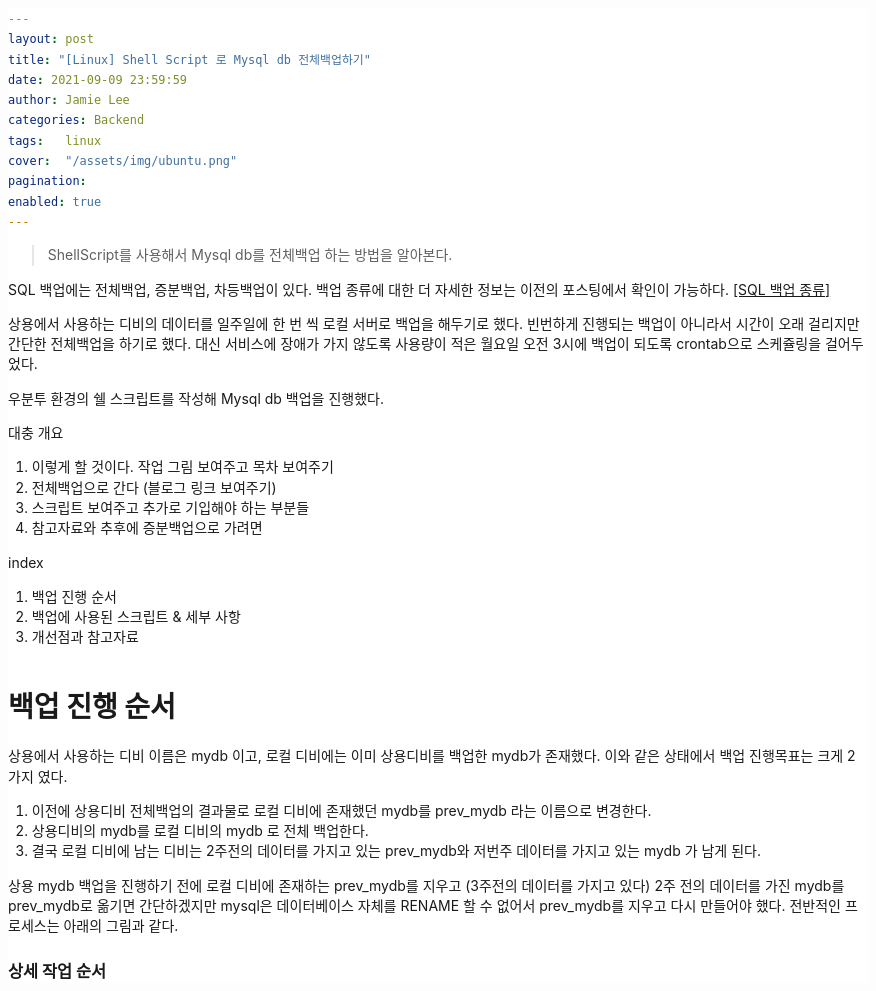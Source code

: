 ```yaml
---
layout: post
title: "[Linux] Shell Script 로 Mysql db 전체백업하기"
date: 2021-09-09 23:59:59
author: Jamie Lee
categories: Backend
tags:	linux
cover:  "/assets/img/ubuntu.png"
pagination:
enabled: true
---
```


> ShellScript를 사용해서 Mysql db를 전체백업 하는 방법을 알아본다.

SQL 백업에는 전체백업, 증분백업, 차등백업이 있다. 백업 종류에 대한 더 자세한 정보는 이전의 포스팅에서 확인이 가능하다. [[SQL 백업 종류]]([https://leeleelee3264.github.io/backend/2021/07/21/mysql-backup.html](https://leeleelee3264.github.io/backend/2021/07/21/mysql-backup.html))



상용에서 사용하는 디비의 데이터를 일주일에 한 번 씩 로컬 서버로 백업을 해두기로 했다. 빈번하게 진행되는 백업이 아니라서 시간이 오래 걸리지만 간단한 전체백업을 하기로 했다. 대신 서비스에 장애가 가지 않도록 사용량이 적은 월요일 오전 3시에 백업이 되도록 crontab으로 스케쥴링을 걸어두었다.

우분투 환경의 쉘 스크립트를 작성해 Mysql db 백업을 진행했다.

대충 개요

1. 이렇게 할 것이다. 작업 그림 보여주고 목차 보여주기
2. 전체백업으로 간다 (블로그 링크 보여주기)
3. 스크립트 보여주고 추가로 기입해야 하는 부분들
4. 참고자료와 추후에 증분백업으로 가려면

index

1. 백업 진행 순서
2. 백업에 사용된 스크립트 & 세부 사항
3. 개선점과 참고자료

# 백업 진행 순서

상용에서 사용하는 디비 이름은 mydb 이고, 로컬 디비에는 이미 상용디비를 백업한 mydb가 존재했다. 이와 같은 상태에서 백업 진행목표는 크게 2가지 였다.



1. 이전에 상용디비 전체백업의 결과물로 로컬 디비에 존재했던 mydb를 prev_mydb 라는 이름으로 변경한다.
2. 상용디비의 mydb를 로컬 디비의 mydb 로 전체 백업한다.
3. 결국 로컬 디비에 남는 디비는 2주전의 데이터를 가지고 있는 prev_mydb와 저번주 데이터를 가지고 있는 mydb 가 남게 된다.

상용 mydb 백업을 진행하기 전에 로컬 디비에 존재하는 prev_mydb를 지우고 (3주전의 데이터를 가지고 있다) 2주 전의 데이터를 가진 mydb를 prev_mydb로 옮기면 간단하겠지만 mysql은 데이터베이스 자체를 RENAME 할 수 없어서 prev_mydb를 지우고 다시 만들어야 했다. 전반적인 프로세스는 아래의 그림과 같다.

### 상세 작업 순서

